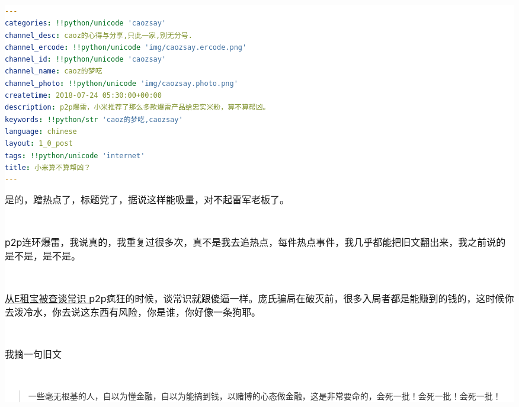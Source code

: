 ```yaml
---
categories: !!python/unicode 'caozsay'
channel_desc: caoz的心得与分享,只此一家,别无分号.
channel_ercode: !!python/unicode 'img/caozsay.ercode.png'
channel_id: !!python/unicode 'caozsay'
channel_name: caoz的梦呓
channel_photo: !!python/unicode 'img/caozsay.photo.png'
createtime: 2018-07-24 05:30:00+00:00
description: p2p爆雷，小米推荐了那么多款爆雷产品给忠实米粉，算不算帮凶。
keywords: !!python/str 'caoz的梦呓,caozsay'
language: chinese
layout: 1_0_post
tags: !!python/unicode 'internet'
title: 小米算不算帮凶？
---
```

<div class="rich_media_content" id="js_content">
<p>
<span style="font-size: 16px;">
          是的，蹭热点了，标题党了，据说这样能吸量，对不起雷军老板了。
         </span>
</p>
<p>
<br/>
</p>
<p>
<span style="font-size: 16px;">
          p2p连环爆雷，我说真的，我重复过很多次，真不是我去追热点，每件热点事件，我几乎都能把旧文翻出来，我之前说的是不是，是不是。
         </span>
</p>
<p>
<br/>
</p>
<p>
<a href="http://mp.weixin.qq.com/s?__biz=MzI0MjA1Mjg2Ng==&amp;mid=400780117&amp;idx=1&amp;sn=ec141be563f4063f0fa9a25697128197&amp;scene=21#wechat_redirect" style="font-size: 16px;text-decoration: underline;" target="_blank">
<span style="font-size: 16px;">
           从E租宝被查谈常识
          </span>
</a>
<span style="font-size: 16px;">
          p2p疯狂的时候，谈常识就跟傻逼一样。庞氏骗局在破灭前，很多入局者都是能赚到的钱的，这时候你去泼冷水，你去说这东西有风险，你是谁，你好像一条狗耶。
          <br/>
</span>
</p>
<p>
<br/>
</p>
<p>
<span style="font-size: 16px;">
          我摘一句旧文
         </span>
</p>
<p>
<br/>
</p>
<blockquote>
<p>
<span style="color: rgb(51, 51, 51);">
           一些毫无根基的人，自以为懂金融，自以为能搞到钱，以赌博的心态做金融，这是非常要命的，会死一批！会死一批！会死一批！
          </span>